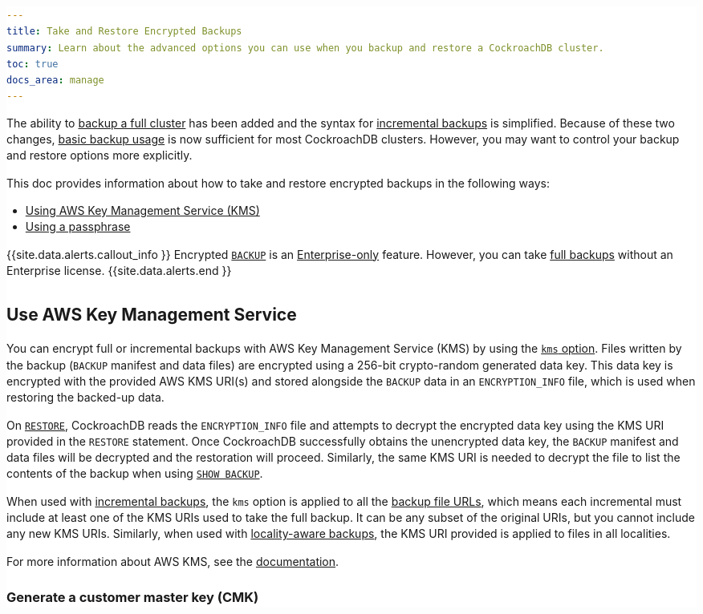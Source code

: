 ```yaml
---
title: Take and Restore Encrypted Backups
summary: Learn about the advanced options you can use when you backup and restore a CockroachDB cluster.
toc: true
docs_area: manage
---
```


The ability to [backup a full cluster](backup.html#backup-a-cluster) has been added and the syntax for [incremental backups](backup.html#create-incremental-backups) is simplified. Because of these two changes, [basic backup usage](take-full-and-incremental-backups.html) is now sufficient for most CockroachDB clusters. However, you may want to control your backup and restore options more explicitly.

This doc provides information about how to take and restore encrypted backups in the following ways:

-  [Using AWS Key Management Service (KMS)](#use-aws-key-management-service)
- [Using a passphrase](#use-a-passphrase)

{{site.data.alerts.callout_info }}
Encrypted [`BACKUP`](backup.html) is an [Enterprise-only](https://www.cockroachlabs.com/product/cockroachdb/) feature. However, you can take [full backups](take-full-and-incremental-backups.html) without an Enterprise license.
{{site.data.alerts.end }}

## Use AWS Key Management Service

 You can encrypt full or incremental backups with AWS Key Management Service (KMS) by using the [`kms` option](backup.html#options). Files written by the backup (`BACKUP` manifest and data files) are encrypted using a 256-bit crypto-random generated data key. This data key is encrypted with the provided AWS KMS URI(s) and stored alongside the `BACKUP` data in an `ENCRYPTION_INFO` file, which is used when restoring the backed-up data.

On [`RESTORE`](#restore-from-an-encrypted-backup-with-aws-kms), CockroachDB reads the `ENCRYPTION_INFO` file and attempts to decrypt the encrypted data key using the KMS URI provided in the `RESTORE` statement. Once CockroachDB successfully obtains the unencrypted data key, the `BACKUP` manifest and data files will be decrypted and the restoration will proceed. Similarly, the same KMS URI is needed to decrypt the file to list the contents of the backup when using [`SHOW BACKUP`](show-backup.html#show-an-encrypted-backup).

When used with [incremental backups](take-full-and-incremental-backups.html#incremental-backups), the `kms` option is applied to all the [backup file URLs](backup.html#backup-file-urls), which means each incremental must include at least one of the KMS URIs used to take the full backup. It can be any subset of the original URIs, but you cannot include any new KMS URIs. Similarly, when used with [locality-aware backups](take-and-restore-locality-aware-backups.html), the KMS URI provided is applied to files in all localities.

For more information about AWS KMS, see the [documentation](https://aws.amazon.com/kms/).

### Generate a customer master key (CMK)
